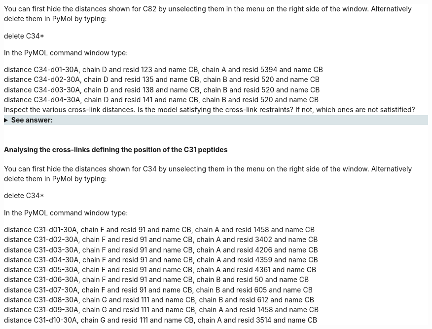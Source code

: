 You can first hide the distances shown for C82 by unselecting them in the menu on the right side of the window.
Alternatively delete them in PyMol by typing:

<a class="prompt prompt-pymol">delete C34*</a>

In the PyMOL command window type:

<a class="prompt prompt-pymol">
distance C34-d01-30A, chain D and resid 123 and name CB, chain A and resid 5394 and name CB<br>
distance C34-d02-30A, chain D and resid 135 and name CB, chain B and resid  520 and name CB<br>
distance C34-d03-30A, chain D and resid 138 and name CB, chain B and resid  520 and name CB<br>
distance C34-d04-30A, chain D and resid 141 and name CB, chain B and resid  520 and name CB<br>
</a>

<a class="prompt prompt-info">
Inspect the various cross-link distances.
</a>

<a class="prompt prompt-question">
Is the model satisfying the cross-link restraints?
</a>

<a class="prompt prompt-question">
If not, which ones are not satistified?
</a>


<details style="background-color:#DAE4E7"><summary><b>See answer:</b>
</summary></details>
<br>


#### Analysing the cross-links defining the position of the C31 peptides

You can first hide the distances shown for C34 by unselecting them in the menu on the right side of the window.
Alternatively delete them in PyMol by typing:

<a class="prompt prompt-pymol">delete C34*</a>

In the PyMOL command window type:

<a class="prompt prompt-pymol">
distance C31-d01-30A, chain F and resid  91 and name CB, chain A and resid 1458 and name CB<br>
distance C31-d02-30A, chain F and resid  91 and name CB, chain A and resid 3402 and name CB<br>
distance C31-d03-30A, chain F and resid  91 and name CB, chain A and resid 4206 and name CB<br>
distance C31-d04-30A, chain F and resid  91 and name CB, chain A and resid 4359 and name CB<br>
distance C31-d05-30A, chain F and resid  91 and name CB, chain A and resid 4361 and name CB<br>
distance C31-d06-30A, chain F and resid  91 and name CB, chain B and resid   50 and name CB<br>
distance C31-d07-30A, chain F and resid  91 and name CB, chain B and resid  605 and name CB<br>
distance C31-d08-30A, chain G and resid 111 and name CB, chain B and resid  612 and name CB<br>
distance C31-d09-30A, chain G and resid 111 and name CB, chain A and resid 1458 and name CB<br>
distance C31-d10-30A, chain G and resid 111 and name CB, chain A and resid 3514 and name CB<br>
</a>
